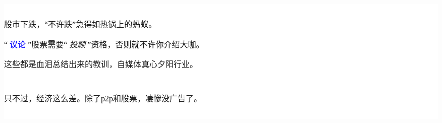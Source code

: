 </span>
</p>
<p style="max-width: 100%;min-height: 1em;line-height: 25.5px;box-sizing: border-box !important;overflow-wrap: break-word !important;">
<span style="max-width: 100%;font-family: 楷体;line-height: 24px;font-size: 16px;box-sizing: border-box !important;overflow-wrap: break-word !important;">
</span>
</p>
<p style="max-width: 100%;min-height: 1em;line-height: 25.5px;box-sizing: border-box !important;overflow-wrap: break-word !important;">
<span style="max-width: 100%;font-family: 楷体;line-height: 24px;font-size: 16px;box-sizing: border-box !important;overflow-wrap: break-word !important;">
          股市下跌，“不许跌”急得如热锅上的蚂蚁。
         </span>
</p>
<p style="max-width: 100%;min-height: 1em;line-height: 25.5px;box-sizing: border-box !important;overflow-wrap: break-word !important;">
<span style="max-width: 100%;font-family: 楷体;line-height: 24px;font-size: 16px;box-sizing: border-box !important;overflow-wrap: break-word !important;">
          “
         </span>
<span style="max-width: 100%;font-family: 楷体;line-height: 24px;color: rgb(0, 0, 255);font-size: 16px;box-sizing: border-box !important;overflow-wrap: break-word !important;">
          议论
         </span>
<span style="max-width: 100%;font-family: 楷体;line-height: 24px;font-size: 16px;box-sizing: border-box !important;overflow-wrap: break-word !important;">
          ”股票需要“
         </span>
<em style="max-width: 100%;box-sizing: border-box !important;overflow-wrap: break-word !important;">
<span style="max-width: 100%;font-family: 楷体;line-height: 24px;font-size: 16px;box-sizing: border-box !important;overflow-wrap: break-word !important;">
           投顾
          </span>
</em>
<span style="max-width: 100%;font-family: 楷体;line-height: 24px;font-size: 16px;box-sizing: border-box !important;overflow-wrap: break-word !important;">
          ”资格，否则就不许你介绍大咖。
         </span>
</p>
<p style="max-width: 100%;min-height: 1em;line-height: 25.5px;box-sizing: border-box !important;overflow-wrap: break-word !important;">
<span style="max-width: 100%;font-family: 楷体;line-height: 24px;font-size: 16px;box-sizing: border-box !important;overflow-wrap: break-word !important;">
          这些都是血泪总结出来的教训，自媒体真心夕阳行业。
         </span>
</p>
<p style="max-width: 100%;min-height: 1em;line-height: 25.5px;box-sizing: border-box !important;overflow-wrap: break-word !important;">
<span style="max-width: 100%;font-family: 楷体;line-height: 24px;font-size: 16px;box-sizing: border-box !important;overflow-wrap: break-word !important;">
</span>
</p>
<p style="max-width: 100%;min-height: 1em;line-height: 25.5px;box-sizing: border-box !important;overflow-wrap: break-word !important;">
<span style="max-width: 100%;font-family: 楷体;line-height: 24px;font-size: 16px;box-sizing: border-box !important;overflow-wrap: break-word !important;">
          只不过，经济这么差。除了p2p和股票，凄惨没广告了。
         </span>
</p>
<p style="margin-bottom: 10px;max-width: 100%;min-height: 1em;line-height: 25.5px;box-sizing: border-box !important;overflow-wrap: break-word !important;">